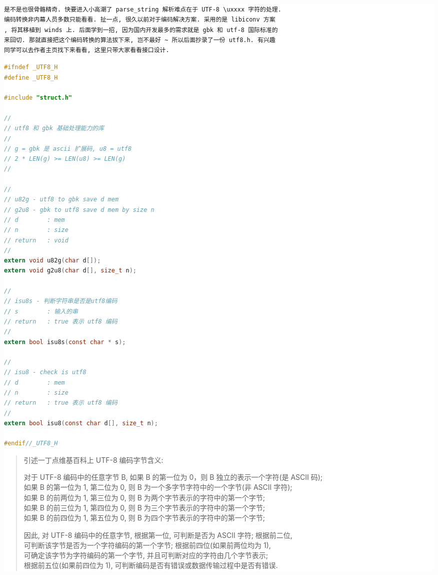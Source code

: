     是不是也很骨骼精奇. 快要进入小高潮了 parse_string 解析难点在于 UTF-8 \uxxxx 字符的处理. 
    编码转换非内幕人员多数只能看看. 扯一点, 很久以前对于编码解决方案. 采用的是 libiconv 方案
    , 将其移植到 winds 上. 后面学到一招, 因为国内开发最多的需求就是 gbk 和 utf-8 国际标准的
    来回切. 那就直接把这个编码转换的算法拔下来, 岂不最好 ~ 所以后面抄录了一份 utf8.h. 有兴趣
    同学可以去作者主页找下来看看, 这里只带大家看看接口设计.

```C
#ifndef _UTF8_H
#define _UTF8_H

#include "struct.h"

//
// utf8 和 gbk 基础处理能力的库
//
// g = gbk 是 ascii 扩展码, u8 = utf8
// 2 * LEN(g) >= LEN(u8) >= LEN(g)
//

//
// u82g - utf8 to gbk save d mem
// g2u8 - gbk to utf8 save d mem by size n
// d        : mem
// n        : size
// return   : void
//
extern void u82g(char d[]);
extern void g2u8(char d[], size_t n);

//
// isu8s - 判断字符串是否是utf8编码
// s        : 输入的串
// return   : true 表示 utf8 编码
//
extern bool isu8s(const char * s);

//
// isu8 - check is utf8
// d        : mem
// n        : size
// return   : true 表示 utf8 编码
//
extern bool isu8(const char d[], size_t n);

#endif//_UTF8_H
```

> 引述一丁点维基百科上 UTF-8 编码字节含义:
>  
> 对于 UTF-8 编码中的任意字节 B, 如果 B 的第一位为 0，则 B 独立的表示一个字符(是 ASCII 码);  
> 如果 B 的第一位为 1, 第二位为 0, 则 B 为一个多字节字符中的一个字节(非 ASCII 字符);  
> 如果 B 的前两位为 1, 第三位为 0, 则 B 为两个字节表示的字符中的第一个字节;  
> 如果 B 的前三位为 1, 第四位为 0, 则 B 为三个字节表示的字符中的第一个字节;  
> 如果 B 的前四位为 1, 第五位为 0, 则 B 为四个字节表示的字符中的第一个字节;  
>  
> 因此, 对 UTF-8 编码中的任意字节, 根据第一位, 可判断是否为 ASCII 字符; 根据前二位,  
> 可判断该字节是否为一个字符编码的第一个字节; 根据前四位(如果前两位均为 1),  
> 可确定该字节为字符编码的第一个字节, 并且可判断对应的字符由几个字节表示;  
> 根据前五位(如果前四位为 1), 可判断编码是否有错误或数据传输过程中是否有错误.

